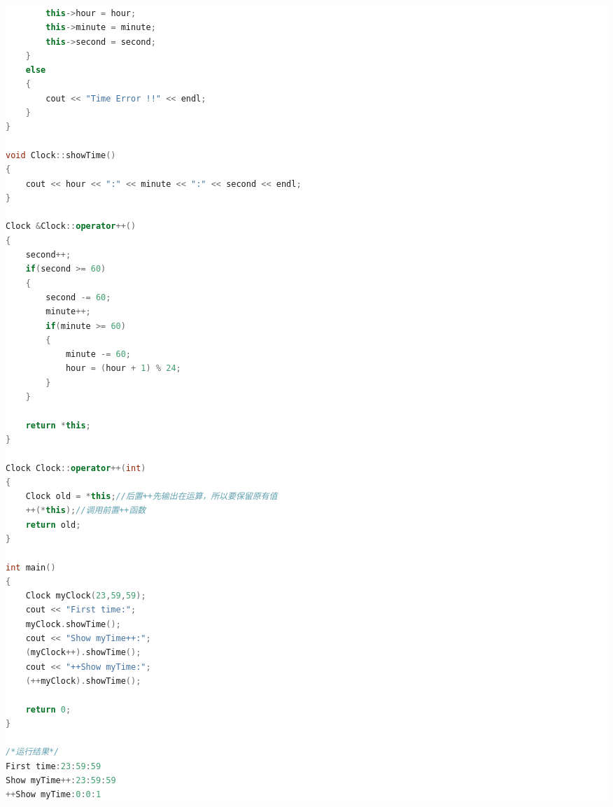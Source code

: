 ```cpp
		this->hour = hour;
		this->minute = minute;
		this->second = second;
	}
	else
	{
		cout << "Time Error !!" << endl;
	}
}

void Clock::showTime()
{
	cout << hour << ":" << minute << ":" << second << endl;
}

Clock &Clock::operator++()
{
	second++;
	if(second >= 60)
	{
		second -= 60;
		minute++;
		if(minute >= 60)
		{
			minute -= 60;
			hour = (hour + 1) % 24;
		}
	}

	return *this;
}

Clock Clock::operator++(int)
{
	Clock old = *this;//后置++先输出在运算，所以要保留原有值
	++(*this);//调用前置++函数
	return old;
}

int main()
{
	Clock myClock(23,59,59);
	cout << "First time:";
	myClock.showTime();
	cout << "Show myTime++:";
	(myClock++).showTime();
	cout << "++Show myTime:";
	(++myClock).showTime();
	
	return 0;
}

/*运行结果*/
First time:23:59:59
Show myTime++:23:59:59
++Show myTime:0:0:1
```
